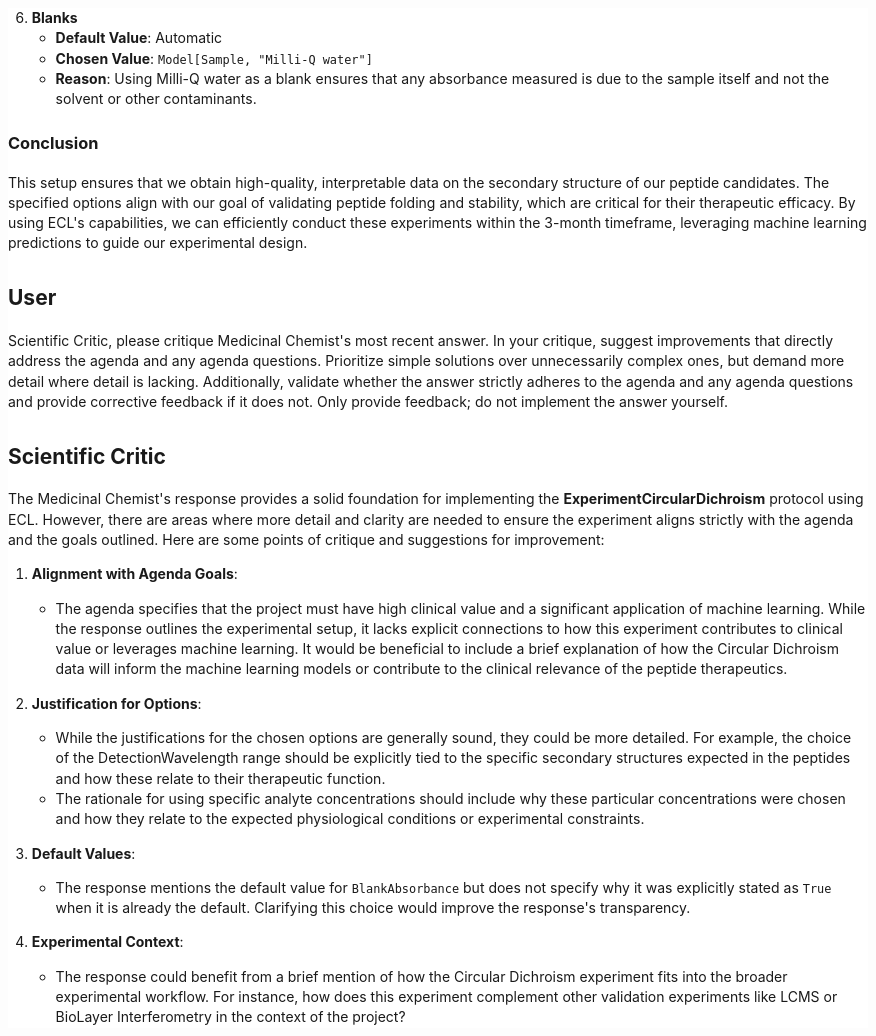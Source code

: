 6. **Blanks**
   - **Default Value**: Automatic
   - **Chosen Value**: `Model[Sample, "Milli-Q water"]`
   - **Reason**: Using Milli-Q water as a blank ensures that any absorbance measured is due to the sample itself and not the solvent or other contaminants.

### Conclusion

This setup ensures that we obtain high-quality, interpretable data on the secondary structure of our peptide candidates. The specified options align with our goal of validating peptide folding and stability, which are critical for their therapeutic efficacy. By using ECL's capabilities, we can efficiently conduct these experiments within the 3-month timeframe, leveraging machine learning predictions to guide our experimental design.

## User

Scientific Critic, please critique Medicinal Chemist's most recent answer. In your critique, suggest improvements that directly address the agenda and any agenda questions. Prioritize simple solutions over unnecessarily complex ones, but demand more detail where detail is lacking. Additionally, validate whether the answer strictly adheres to the agenda and any agenda questions and provide corrective feedback if it does not. Only provide feedback; do not implement the answer yourself.

## Scientific Critic

The Medicinal Chemist's response provides a solid foundation for implementing the **ExperimentCircularDichroism** protocol using ECL. However, there are areas where more detail and clarity are needed to ensure the experiment aligns strictly with the agenda and the goals outlined. Here are some points of critique and suggestions for improvement:

1. **Alignment with Agenda Goals**:
   - The agenda specifies that the project must have high clinical value and a significant application of machine learning. While the response outlines the experimental setup, it lacks explicit connections to how this experiment contributes to clinical value or leverages machine learning. It would be beneficial to include a brief explanation of how the Circular Dichroism data will inform the machine learning models or contribute to the clinical relevance of the peptide therapeutics.

2. **Justification for Options**:
   - While the justifications for the chosen options are generally sound, they could be more detailed. For example, the choice of the DetectionWavelength range should be explicitly tied to the specific secondary structures expected in the peptides and how these relate to their therapeutic function.
   - The rationale for using specific analyte concentrations should include why these particular concentrations were chosen and how they relate to the expected physiological conditions or experimental constraints.

3. **Default Values**:
   - The response mentions the default value for `BlankAbsorbance` but does not specify why it was explicitly stated as `True` when it is already the default. Clarifying this choice would improve the response's transparency.

4. **Experimental Context**:
   - The response could benefit from a brief mention of how the Circular Dichroism experiment fits into the broader experimental workflow. For instance, how does this experiment complement other validation experiments like LCMS or BioLayer Interferometry in the context of the project?
